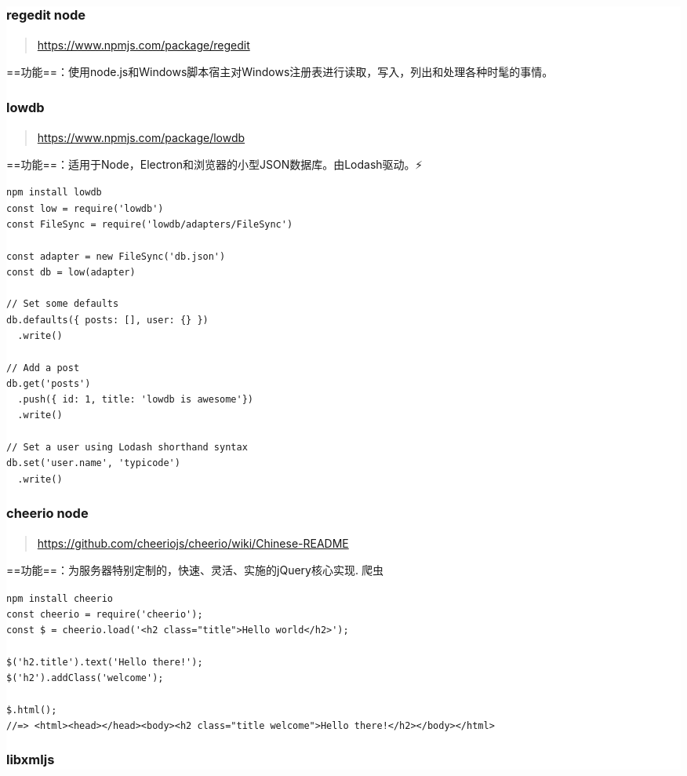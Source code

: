 ### regedit node

> https://www.npmjs.com/package/regedit

==功能==：使用node.js和Windows脚本宿主对Windows注册表进行读取，写入，列出和处理各种时髦的事情。

### lowdb

> https://www.npmjs.com/package/lowdb

==功能==：适用于Node，Electron和浏览器的小型JSON数据库。由Lodash驱动。⚡️

```
npm install lowdb
const low = require('lowdb')
const FileSync = require('lowdb/adapters/FileSync')
 
const adapter = new FileSync('db.json')
const db = low(adapter)
 
// Set some defaults
db.defaults({ posts: [], user: {} })
  .write()
 
// Add a post
db.get('posts')
  .push({ id: 1, title: 'lowdb is awesome'})
  .write()
 
// Set a user using Lodash shorthand syntax
db.set('user.name', 'typicode')
  .write()
```

### cheerio node

> https://github.com/cheeriojs/cheerio/wiki/Chinese-README

==功能==：为服务器特别定制的，快速、灵活、实施的jQuery核心实现. 爬虫

```
npm install cheerio
const cheerio = require('cheerio');
const $ = cheerio.load('<h2 class="title">Hello world</h2>');

$('h2.title').text('Hello there!');
$('h2').addClass('welcome');

$.html();
//=> <html><head></head><body><h2 class="title welcome">Hello there!</h2></body></html>
```

### libxmljs
